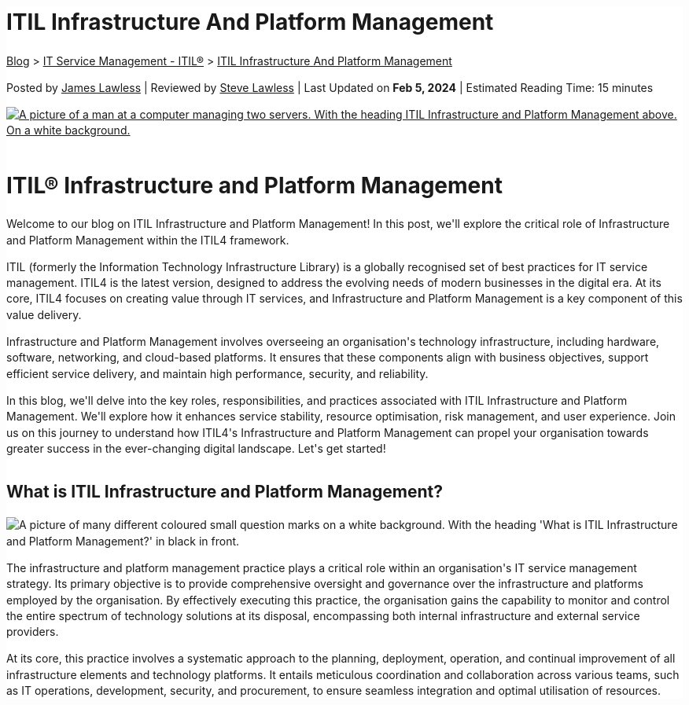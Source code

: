 # ITIL Infrastructure And Platform Management

[Blog](https://purplegriffon.com/blog) > [IT Service Management - ITIL®](https://purplegriffon.com/blog/it-service-management) > [ITIL Infrastructure And Platform Management](https://purplegriffon.com/blog/itil-infrastructure-and-platform-management)

Posted by [James Lawless](https://purplegriffon.com/blog/author/james-lawless) | Reviewed by [Steve Lawless](https://purplegriffon.com/blog/author/steve-lawless) | Last Updated on **Feb 5, 2024** | Estimated Reading Time: 15 minutes

[![A picture of a man at a computer managing two servers. With the heading ITIL Infrastructure and Platform Management above. On a white background.](https://purplegriffon.com/uploads/post/images/itil-infrastructure-and-platform-management.png "A picture of a man at a computer managing two servers. With the heading ITIL Infrastructure and Platform Management above. On a white background.")](https://purplegriffon.com/blog/itil-infrastructure-and-platform-management "Read ITIL Infrastructure And Platform Management")
# ITIL® Infrastructure and Platform Management

Welcome to our blog on ITIL Infrastructure and Platform Management! In this post, we'll explore the critical role of Infrastructure and Platform Management within the ITIL4 framework.

ITIL (formerly the Information Technology Infrastructure Library) is a globally recognised set of best practices for IT service management. ITIL4 is the latest version, designed to address the evolving needs of modern businesses in the digital era. At its core, ITIL4 focuses on creating value through IT services, and Infrastructure and Platform Management is a key component of this value delivery.

Infrastructure and Platform Management involves overseeing an organisation's technology infrastructure, including hardware, software, networking, and cloud-based platforms. It ensures that these components align with business objectives, support efficient service delivery, and maintain high performance, security, and reliability.

In this blog, we'll delve into the key roles, responsibilities, and practices associated with ITIL Infrastructure and Platform Management. We'll explore how it enhances service stability, resource optimisation, risk management, and user experience. Join us on this journey to understand how ITIL4's Infrastructure and Platform Management can propel your organisation towards greater success in the ever-changing digital landscape. Let's get started!

## What is ITIL Infrastructure and Platform Management?

![A picture of many different coloured small question marks on a white background. With the heading 'What is ITIL Infrastructure and Platform Management?' in black in front.](https://purplegriffon.com/uploads/images/what-is-itil-infrastructure-and-platform-management.png)

The infrastructure and platform management practice plays a critical role within an organisation's IT service management strategy. Its primary objective is to provide comprehensive oversight and governance over the infrastructure and platforms employed by the organisation. By effectively executing this practice, the organisation gains the capability to monitor and control the entire spectrum of technology solutions at its disposal, encompassing both internal infrastructure and external service providers.

At its core, this practice involves a systematic approach to the planning, deployment, operation, and continual improvement of all infrastructure elements and technology platforms. It entails meticulous coordination and collaboration across various teams, such as IT operations, development, security, and procurement, to ensure seamless integration and optimal utilisation of resources.
